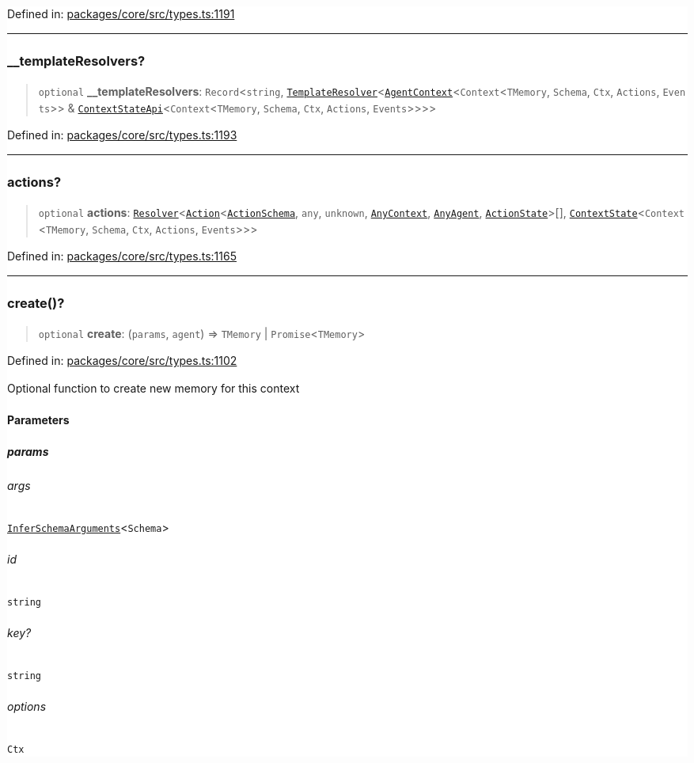 Defined in: [packages/core/src/types.ts:1191](https://github.com/dojoengine/daydreams/blob/612e9304717c546d301f9cac8c204de734cac957/packages/core/src/types.ts#L1191)

***

### \_\_templateResolvers?

> `optional` **\_\_templateResolvers**: `Record`\<`string`, [`TemplateResolver`](./TemplateResolver.md)\<[`AgentContext`](./AgentContext.md)\<`Context`\<`TMemory`, `Schema`, `Ctx`, `Actions`, `Events`\>\> & [`ContextStateApi`](./ContextStateApi.md)\<`Context`\<`TMemory`, `Schema`, `Ctx`, `Actions`, `Events`\>\>\>\>

Defined in: [packages/core/src/types.ts:1193](https://github.com/dojoengine/daydreams/blob/612e9304717c546d301f9cac8c204de734cac957/packages/core/src/types.ts#L1193)

***

### actions?

> `optional` **actions**: [`Resolver`](./Resolver.md)\<[`Action`](./Action.md)\<[`ActionSchema`](./ActionSchema.md), `any`, `unknown`, [`AnyContext`](./AnyContext.md), [`AnyAgent`](./AnyAgent.md), [`ActionState`](./ActionState.md)\>[], [`ContextState`](./ContextState.md)\<`Context`\<`TMemory`, `Schema`, `Ctx`, `Actions`, `Events`\>\>\>

Defined in: [packages/core/src/types.ts:1165](https://github.com/dojoengine/daydreams/blob/612e9304717c546d301f9cac8c204de734cac957/packages/core/src/types.ts#L1165)

***

### create()?

> `optional` **create**: (`params`, `agent`) => `TMemory` \| `Promise`\<`TMemory`\>

Defined in: [packages/core/src/types.ts:1102](https://github.com/dojoengine/daydreams/blob/612e9304717c546d301f9cac8c204de734cac957/packages/core/src/types.ts#L1102)

Optional function to create new memory for this context

#### Parameters

##### params

###### args

[`InferSchemaArguments`](./InferSchemaArguments.md)\<`Schema`\>

###### id

`string`

###### key?

`string`

###### options

`Ctx`
